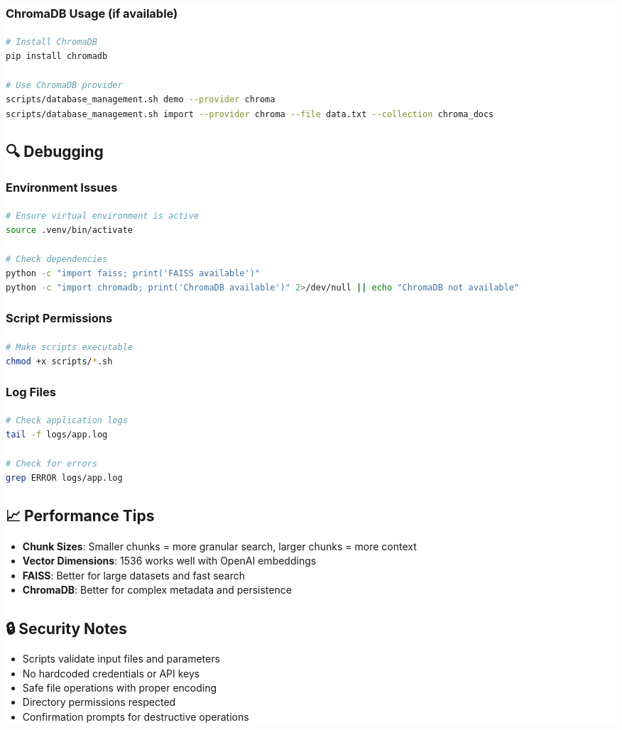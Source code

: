 ### ChromaDB Usage (if available)
```bash
# Install ChromaDB
pip install chromadb

# Use ChromaDB provider
scripts/database_management.sh demo --provider chroma
scripts/database_management.sh import --provider chroma --file data.txt --collection chroma_docs
```

## 🔍 Debugging

### Environment Issues
```bash
# Ensure virtual environment is active
source .venv/bin/activate

# Check dependencies
python -c "import faiss; print('FAISS available')"
python -c "import chromadb; print('ChromaDB available')" 2>/dev/null || echo "ChromaDB not available"
```

### Script Permissions
```bash
# Make scripts executable
chmod +x scripts/*.sh
```

### Log Files
```bash
# Check application logs
tail -f logs/app.log

# Check for errors
grep ERROR logs/app.log
```

## 📈 Performance Tips

- **Chunk Sizes**: Smaller chunks = more granular search, larger chunks = more context
- **Vector Dimensions**: 1536 works well with OpenAI embeddings
- **FAISS**: Better for large datasets and fast search
- **ChromaDB**: Better for complex metadata and persistence

## 🔒 Security Notes

- Scripts validate input files and parameters
- No hardcoded credentials or API keys
- Safe file operations with proper encoding
- Directory permissions respected
- Confirmation prompts for destructive operations
